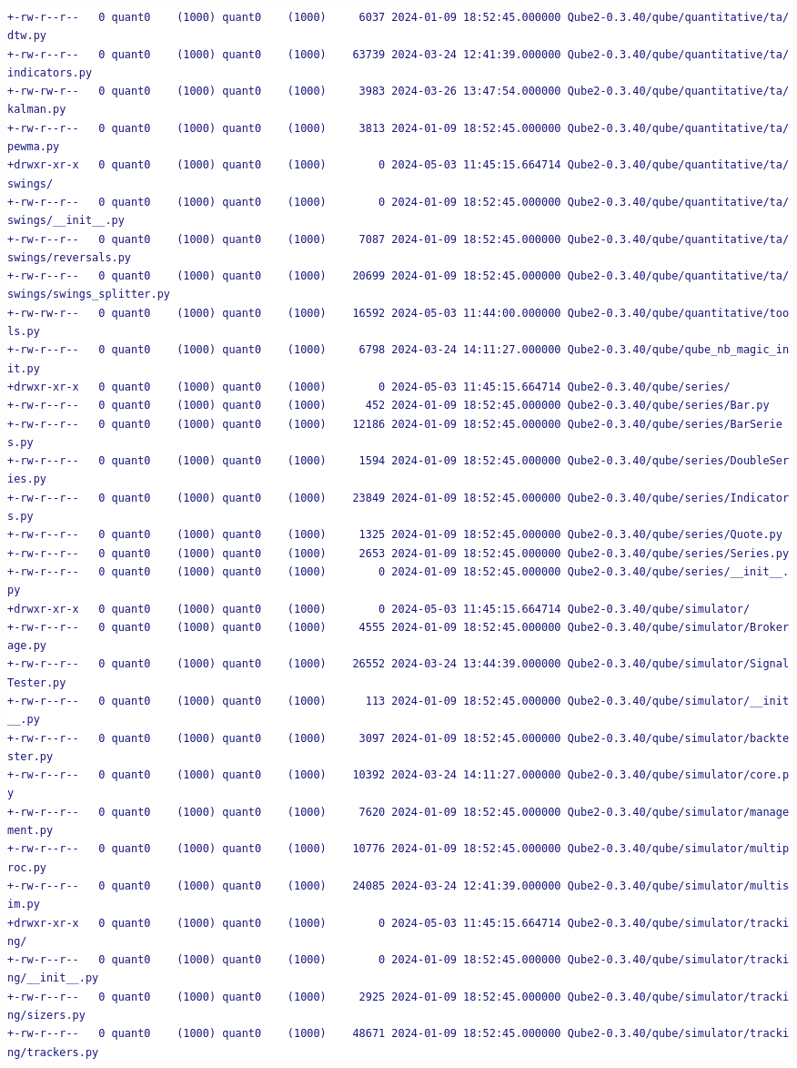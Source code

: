 ```diff
+-rw-r--r--   0 quant0    (1000) quant0    (1000)     6037 2024-01-09 18:52:45.000000 Qube2-0.3.40/qube/quantitative/ta/dtw.py
+-rw-r--r--   0 quant0    (1000) quant0    (1000)    63739 2024-03-24 12:41:39.000000 Qube2-0.3.40/qube/quantitative/ta/indicators.py
+-rw-rw-r--   0 quant0    (1000) quant0    (1000)     3983 2024-03-26 13:47:54.000000 Qube2-0.3.40/qube/quantitative/ta/kalman.py
+-rw-r--r--   0 quant0    (1000) quant0    (1000)     3813 2024-01-09 18:52:45.000000 Qube2-0.3.40/qube/quantitative/ta/pewma.py
+drwxr-xr-x   0 quant0    (1000) quant0    (1000)        0 2024-05-03 11:45:15.664714 Qube2-0.3.40/qube/quantitative/ta/swings/
+-rw-r--r--   0 quant0    (1000) quant0    (1000)        0 2024-01-09 18:52:45.000000 Qube2-0.3.40/qube/quantitative/ta/swings/__init__.py
+-rw-r--r--   0 quant0    (1000) quant0    (1000)     7087 2024-01-09 18:52:45.000000 Qube2-0.3.40/qube/quantitative/ta/swings/reversals.py
+-rw-r--r--   0 quant0    (1000) quant0    (1000)    20699 2024-01-09 18:52:45.000000 Qube2-0.3.40/qube/quantitative/ta/swings/swings_splitter.py
+-rw-rw-r--   0 quant0    (1000) quant0    (1000)    16592 2024-05-03 11:44:00.000000 Qube2-0.3.40/qube/quantitative/tools.py
+-rw-r--r--   0 quant0    (1000) quant0    (1000)     6798 2024-03-24 14:11:27.000000 Qube2-0.3.40/qube/qube_nb_magic_init.py
+drwxr-xr-x   0 quant0    (1000) quant0    (1000)        0 2024-05-03 11:45:15.664714 Qube2-0.3.40/qube/series/
+-rw-r--r--   0 quant0    (1000) quant0    (1000)      452 2024-01-09 18:52:45.000000 Qube2-0.3.40/qube/series/Bar.py
+-rw-r--r--   0 quant0    (1000) quant0    (1000)    12186 2024-01-09 18:52:45.000000 Qube2-0.3.40/qube/series/BarSeries.py
+-rw-r--r--   0 quant0    (1000) quant0    (1000)     1594 2024-01-09 18:52:45.000000 Qube2-0.3.40/qube/series/DoubleSeries.py
+-rw-r--r--   0 quant0    (1000) quant0    (1000)    23849 2024-01-09 18:52:45.000000 Qube2-0.3.40/qube/series/Indicators.py
+-rw-r--r--   0 quant0    (1000) quant0    (1000)     1325 2024-01-09 18:52:45.000000 Qube2-0.3.40/qube/series/Quote.py
+-rw-r--r--   0 quant0    (1000) quant0    (1000)     2653 2024-01-09 18:52:45.000000 Qube2-0.3.40/qube/series/Series.py
+-rw-r--r--   0 quant0    (1000) quant0    (1000)        0 2024-01-09 18:52:45.000000 Qube2-0.3.40/qube/series/__init__.py
+drwxr-xr-x   0 quant0    (1000) quant0    (1000)        0 2024-05-03 11:45:15.664714 Qube2-0.3.40/qube/simulator/
+-rw-r--r--   0 quant0    (1000) quant0    (1000)     4555 2024-01-09 18:52:45.000000 Qube2-0.3.40/qube/simulator/Brokerage.py
+-rw-r--r--   0 quant0    (1000) quant0    (1000)    26552 2024-03-24 13:44:39.000000 Qube2-0.3.40/qube/simulator/SignalTester.py
+-rw-r--r--   0 quant0    (1000) quant0    (1000)      113 2024-01-09 18:52:45.000000 Qube2-0.3.40/qube/simulator/__init__.py
+-rw-r--r--   0 quant0    (1000) quant0    (1000)     3097 2024-01-09 18:52:45.000000 Qube2-0.3.40/qube/simulator/backtester.py
+-rw-r--r--   0 quant0    (1000) quant0    (1000)    10392 2024-03-24 14:11:27.000000 Qube2-0.3.40/qube/simulator/core.py
+-rw-r--r--   0 quant0    (1000) quant0    (1000)     7620 2024-01-09 18:52:45.000000 Qube2-0.3.40/qube/simulator/management.py
+-rw-r--r--   0 quant0    (1000) quant0    (1000)    10776 2024-01-09 18:52:45.000000 Qube2-0.3.40/qube/simulator/multiproc.py
+-rw-r--r--   0 quant0    (1000) quant0    (1000)    24085 2024-03-24 12:41:39.000000 Qube2-0.3.40/qube/simulator/multisim.py
+drwxr-xr-x   0 quant0    (1000) quant0    (1000)        0 2024-05-03 11:45:15.664714 Qube2-0.3.40/qube/simulator/tracking/
+-rw-r--r--   0 quant0    (1000) quant0    (1000)        0 2024-01-09 18:52:45.000000 Qube2-0.3.40/qube/simulator/tracking/__init__.py
+-rw-r--r--   0 quant0    (1000) quant0    (1000)     2925 2024-01-09 18:52:45.000000 Qube2-0.3.40/qube/simulator/tracking/sizers.py
+-rw-r--r--   0 quant0    (1000) quant0    (1000)    48671 2024-01-09 18:52:45.000000 Qube2-0.3.40/qube/simulator/tracking/trackers.py
```